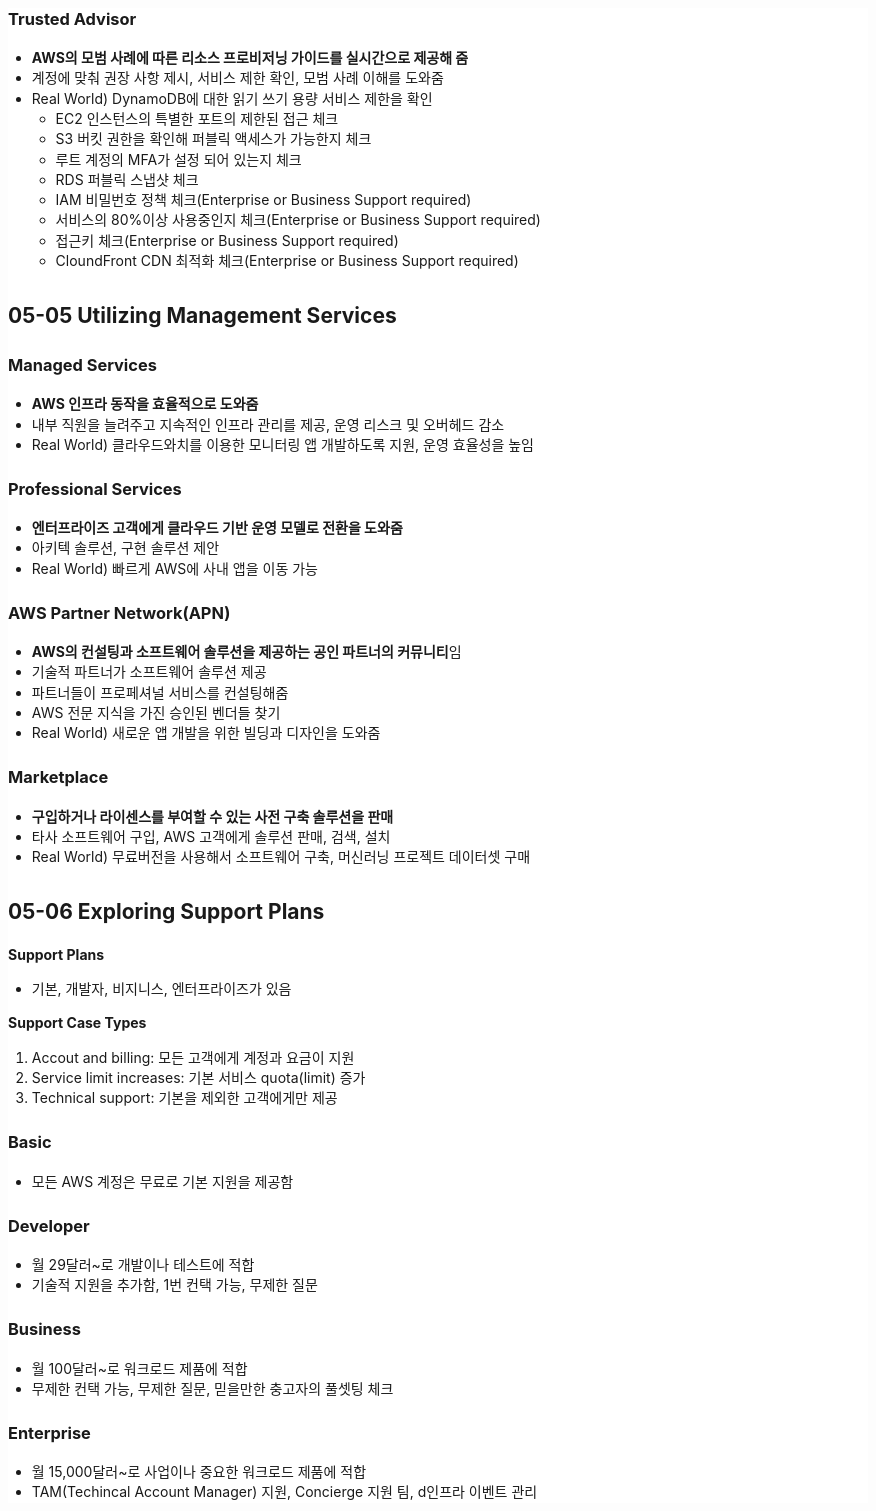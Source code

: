 ### **Trusted Advisor**
- **AWS의 모범 사례에 따른 리소스 프로비저닝 가이드를 실시간으로 제공해 줌**
- 계정에 맞춰 권장 사항 제시, 서비스 제한 확인, 모범 사례 이해를 도와줌
- Real World) DynamoDB에 대한 읽기 쓰기 용량 서비스 제한을 확인
  - EC2 인스턴스의 특별한 포트의 제한된 접근 체크
  - S3 버킷 권한을 확인해 퍼블릭 액세스가 가능한지 체크
  - 루트 계정의 MFA가 설정 되어 있는지 체크
  - RDS 퍼블릭 스냅샷 체크
  - IAM 비밀번호 정책 체크(Enterprise or Business Support required)
  - 서비스의 80%이상 사용중인지 체크(Enterprise or Business Support required)
  - 접근키 체크(Enterprise or Business Support required)
  - CloundFront CDN 최적화 체크(Enterprise or Business Support required)

## 05-05 Utilizing Management Services

### **Managed Services**
- **AWS 인프라 동작을 효율적으로 도와줌**
- 내부 직원을 늘려주고 지속적인 인프라 관리를 제공, 운영 리스크 및 오버헤드 감소
- Real World) 클라우드와치를 이용한 모니터링 앱 개발하도록 지원, 운영 효율성을 높임

### **Professional Services**
- **엔터프라이즈 고객에게 클라우드 기반 운영 모델로 전환을 도와줌**
- 아키텍 솔루션, 구현 솔루션 제안
- Real World) 빠르게 AWS에 사내 앱을 이동 가능

### **AWS Partner Network(APN)**
- **AWS의 컨설팅과 소프트웨어 솔루션을 제공하는 공인 파트너의 커뮤니티**임
- 기술적 파트너가 소프트웨어 솔루션 제공
- 파트너들이 프로페셔널 서비스를 컨설팅해줌
- AWS 전문 지식을 가진 승인된 벤더들 찾기
- Real World) 새로운 앱 개발을 위한 빌딩과 디자인을 도와줌

### **Marketplace**
- **구입하거나 라이센스를 부여할 수 있는 사전 구축 솔루션을 판매**
- 타사 소프트웨어 구입, AWS 고객에게 솔루션 판매, 검색, 설치
- Real World) 무료버전을 사용해서 소프트웨어 구축, 머신러닝 프로젝트 데이터셋 구매

## 05-06 Exploring Support Plans

**Support Plans**
- 기본, 개발자, 비지니스, 엔터프라이즈가 있음

**Support Case Types**
1. Accout and billing: 모든 고객에게 계정과 요금이 지원
2. Service limit increases: 기본 서비스 quota(limit) 증가
3. Technical support: 기본을 제외한 고객에게만 제공

### **Basic**
- 모든 AWS 계정은 무료로 기본 지원을 제공함
### **Developer**
- 월 29달러~로 개발이나 테스트에 적합
- 기술적 지원을 추가함, 1번 컨택 가능, 무제한 질문
### **Business**
- 월 100달러~로 워크로드 제품에 적합
- 무제한 컨택 가능, 무제한 질문, 믿을만한 충고자의 풀셋팅 체크
### **Enterprise**
- 월 15,000달러~로 사업이나 중요한 워크로드 제품에 적합
- TAM(Techincal Account Manager) 지원, Concierge 지원 팀, d인프라 이벤트 관리
